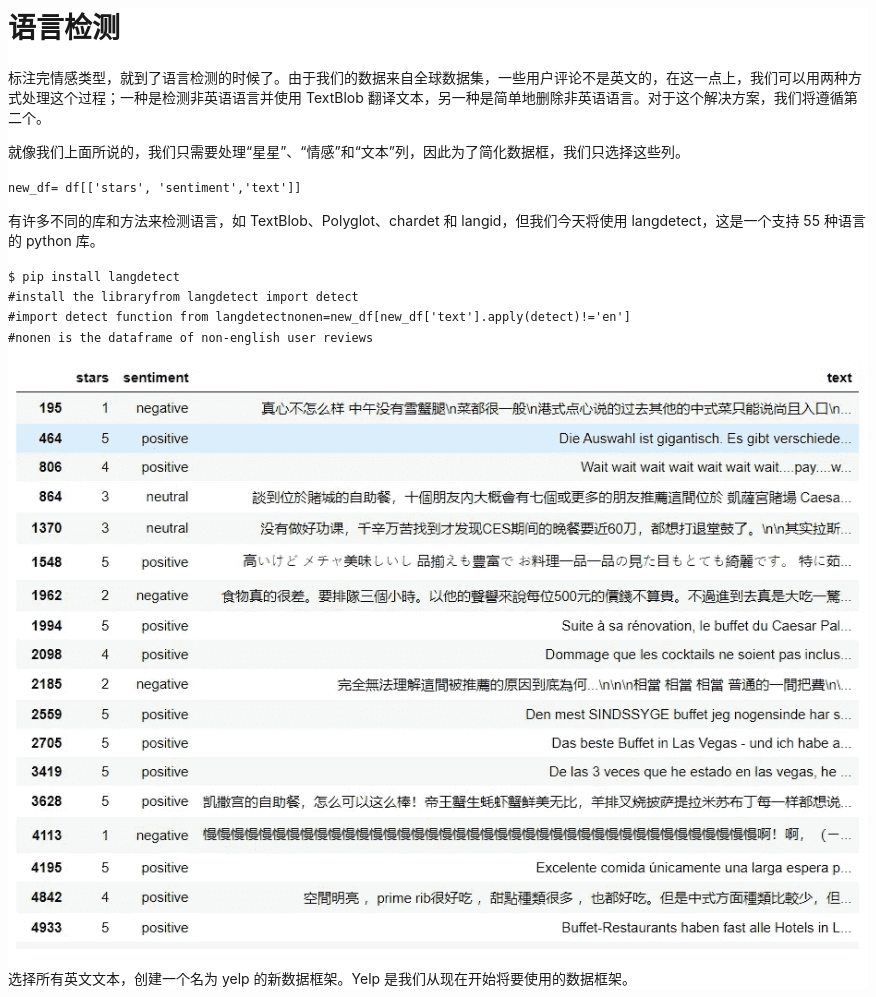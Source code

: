 # 语言检测

标注完情感类型，就到了语言检测的时候了。由于我们的数据来自全球数据集，一些用户评论不是英文的，在这一点上，我们可以用两种方式处理这个过程；一种是检测非英语语言并使用 TextBlob 翻译文本，另一种是简单地删除非英语语言。对于这个解决方案，我们将遵循第二个。

就像我们上面所说的，我们只需要处理“星星”、“情感”和“文本”列，因此为了简化数据框，我们只选择这些列。

```
new_df= df[['stars', 'sentiment','text']]
```

有许多不同的库和方法来检测语言，如 TextBlob、Polyglot、chardet 和 langid，但我们今天将使用 langdetect，这是一个支持 55 种语言的 python 库。

```
$ pip install langdetect
#install the libraryfrom langdetect import detect
#import detect function from langdetectnonen=new_df[new_df['text'].apply(detect)!='en']
#nonen is the dataframe of non-english user reviews
```

![](img/2a7b8b74dc1e0400e9a68103a2403911.png)

选择所有英文文本，创建一个名为 yelp 的新数据框架。Yelp 是我们从现在开始将要使用的数据框架。
